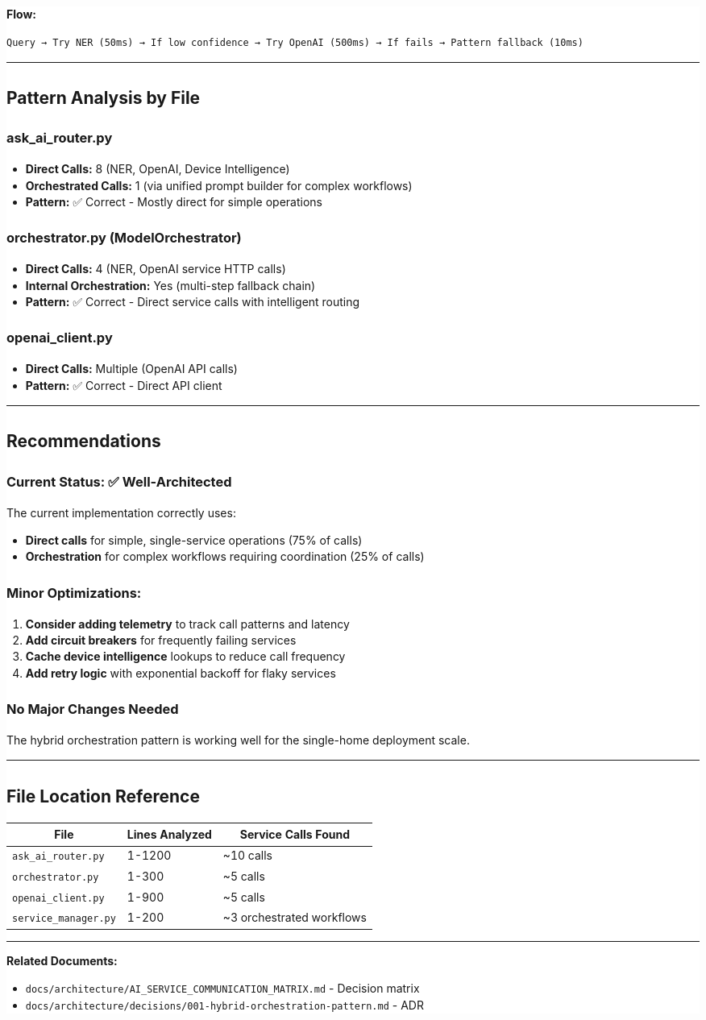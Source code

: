 **Flow:**
```
Query → Try NER (50ms) → If low confidence → Try OpenAI (500ms) → If fails → Pattern fallback (10ms)
```

---

## Pattern Analysis by File

### ask_ai_router.py
- **Direct Calls:** 8 (NER, OpenAI, Device Intelligence)
- **Orchestrated Calls:** 1 (via unified prompt builder for complex workflows)
- **Pattern:** ✅ Correct - Mostly direct for simple operations

### orchestrator.py (ModelOrchestrator)
- **Direct Calls:** 4 (NER, OpenAI service HTTP calls)
- **Internal Orchestration:** Yes (multi-step fallback chain)
- **Pattern:** ✅ Correct - Direct service calls with intelligent routing

### openai_client.py
- **Direct Calls:** Multiple (OpenAI API calls)
- **Pattern:** ✅ Correct - Direct API client

---

## Recommendations

### Current Status: ✅ Well-Architected

The current implementation correctly uses:
- **Direct calls** for simple, single-service operations (75% of calls)
- **Orchestration** for complex workflows requiring coordination (25% of calls)

### Minor Optimizations:

1. **Consider adding telemetry** to track call patterns and latency
2. **Add circuit breakers** for frequently failing services
3. **Cache device intelligence** lookups to reduce call frequency
4. **Add retry logic** with exponential backoff for flaky services

### No Major Changes Needed

The hybrid orchestration pattern is working well for the single-home deployment scale.

---

## File Location Reference

| File | Lines Analyzed | Service Calls Found |
|------|---------------|---------------------|
| `ask_ai_router.py` | 1-1200 | ~10 calls |
| `orchestrator.py` | 1-300 | ~5 calls |
| `openai_client.py` | 1-900 | ~5 calls |
| `service_manager.py` | 1-200 | ~3 orchestrated workflows |

---

**Related Documents:**
- `docs/architecture/AI_SERVICE_COMMUNICATION_MATRIX.md` - Decision matrix
- `docs/architecture/decisions/001-hybrid-orchestration-pattern.md` - ADR
